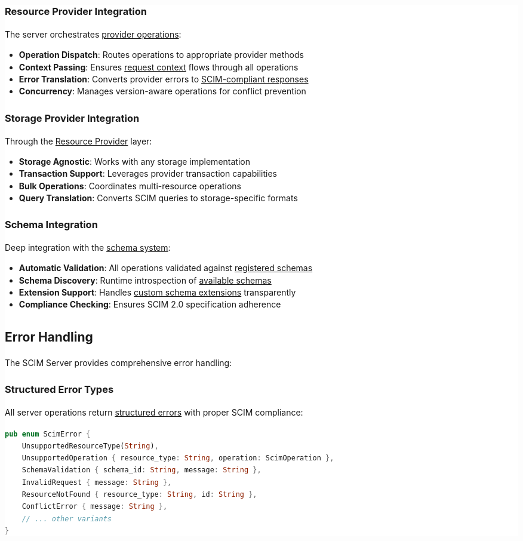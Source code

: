 ### Resource Provider Integration

The server orchestrates [provider operations](https://docs.rs/scim-server/latest/scim_server/trait.ResourceProvider.html):

- **Operation Dispatch**: Routes operations to appropriate provider methods
- **Context Passing**: Ensures [request context](https://docs.rs/scim-server/latest/scim_server/struct.RequestContext.html) flows through all operations
- **Error Translation**: Converts provider errors to [SCIM-compliant responses](https://docs.rs/scim-server/latest/scim_server/enum.ScimError.html)
- **Concurrency**: Manages version-aware operations for conflict prevention

### Storage Provider Integration

Through the [Resource Provider](./resource-providers.md) layer:

- **Storage Agnostic**: Works with any storage implementation
- **Transaction Support**: Leverages provider transaction capabilities
- **Bulk Operations**: Coordinates multi-resource operations
- **Query Translation**: Converts SCIM queries to storage-specific formats

### Schema Integration

Deep integration with the [schema system](https://docs.rs/scim-server/latest/scim_server/schema/index.html):

- **Automatic Validation**: All operations validated against [registered schemas](https://docs.rs/scim-server/latest/scim_server/schema/struct.SchemaRegistry.html)
- **Schema Discovery**: Runtime introspection of [available schemas](https://docs.rs/scim-server/latest/scim_server/struct.ScimServer.html#method.get_all_schemas)
- **Extension Support**: Handles [custom schema extensions](./schema-mechanisms.md) transparently
- **Compliance Checking**: Ensures SCIM 2.0 specification adherence

## Error Handling

The SCIM Server provides comprehensive error handling:

### Structured Error Types

All server operations return [structured errors](https://docs.rs/scim-server/latest/scim_server/enum.ScimError.html) with proper SCIM compliance:

```rust
pub enum ScimError {
    UnsupportedResourceType(String),
    UnsupportedOperation { resource_type: String, operation: ScimOperation },
    SchemaValidation { schema_id: String, message: String },
    InvalidRequest { message: String },
    ResourceNotFound { resource_type: String, id: String },
    ConflictError { message: String },
    // ... other variants
}
```
